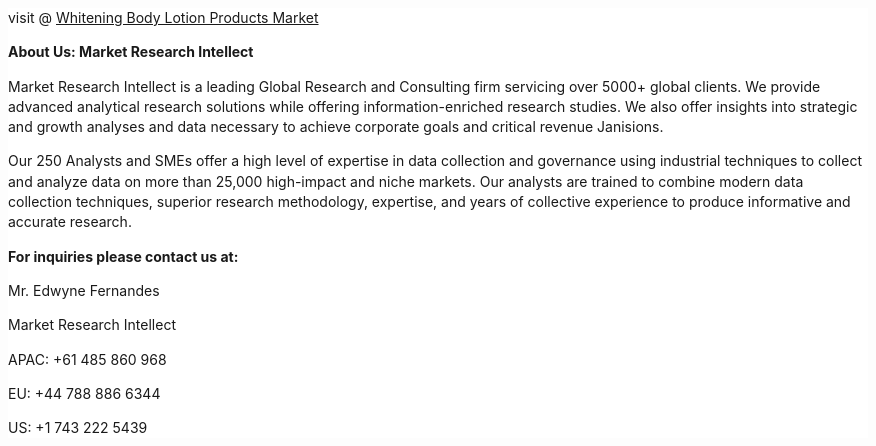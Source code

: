 visit&nbsp;@</strong>&nbsp;</span><span class="font-[700]"><a href="https://www.marketresearchintellect.com/product/global-whitening-body-lotion-products-market-size-and-forecast/?utm_source=Linkedin&utm_medium=842" target="_blank" data-tracking-control-name="article-ssr-frontend-pulse_little-text-block" data-tracking-will-navigate="" data-test-link="">Whitening Body Lotion Products Market</a></span></p><p><strong><span class="font-[700]">About Us: Market Research Intellect</span></strong></p><p><span class="">Market Research Intellect is a leading Global Research and Consulting firm servicing over 5000+ global clients. We provide advanced analytical research solutions while offering information-enriched research studies.&nbsp;</span>We also offer insights into strategic and growth analyses and data necessary to achieve corporate goals and critical revenue Janisions.</p><p><span class="">Our 250 Analysts and SMEs offer a high level of expertise in data collection and governance using industrial techniques to collect and analyze data on more than 25,000 high-impact and niche markets. Our analysts are trained to combine modern data collection techniques, superior research methodology, expertise, and years of collective experience to produce informative and accurate research.</span></p><p><strong>For inquiries please contact us at:</strong></p><p>Mr. Edwyne Fernandes</p><p>Market Research Intellect</p><p>APAC: +61 485 860 968</p><p>EU: +44 788 886 6344</p><p>US: +1 743 222 5439</p>
